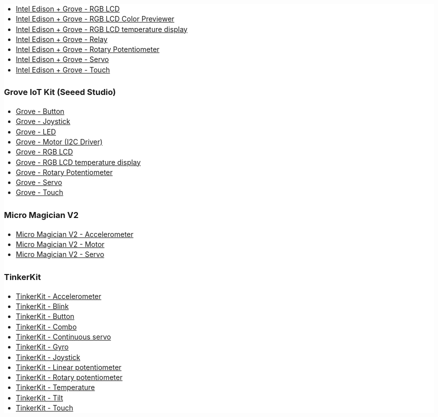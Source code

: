 - [Intel Edison + Grove - RGB LCD](https://github.com/rwaldron/johnny-five/blob/main/docs/grove-lcd-rgb-edison.md)
- [Intel Edison + Grove - RGB LCD Color Previewer](https://github.com/rwaldron/johnny-five/blob/main/docs/grove-lcd-rgb-bgcolor-previewer-edison.md)
- [Intel Edison + Grove - RGB LCD temperature display](https://github.com/rwaldron/johnny-five/blob/main/docs/grove-lcd-rgb-temperature-display-edison.md)
- [Intel Edison + Grove - Relay](https://github.com/rwaldron/johnny-five/blob/main/docs/grove-relay-edison.md)
- [Intel Edison + Grove - Rotary Potentiometer](https://github.com/rwaldron/johnny-five/blob/main/docs/grove-rotary-potentiometer-edison.md)
- [Intel Edison + Grove - Servo](https://github.com/rwaldron/johnny-five/blob/main/docs/grove-servo-edison.md)
- [Intel Edison + Grove - Touch](https://github.com/rwaldron/johnny-five/blob/main/docs/grove-touch-edison.md)

### Grove IoT Kit (Seeed Studio)
- [Grove - Button](https://github.com/rwaldron/johnny-five/blob/main/docs/grove-button.md)
- [Grove - Joystick](https://github.com/rwaldron/johnny-five/blob/main/docs/grove-joystick.md)
- [Grove - LED](https://github.com/rwaldron/johnny-five/blob/main/docs/grove-led.md)
- [Grove - Motor (I2C Driver)](https://github.com/rwaldron/johnny-five/blob/main/docs/grove-i2c-motor-driver.md)
- [Grove - RGB LCD](https://github.com/rwaldron/johnny-five/blob/main/docs/grove-lcd-rgb.md)
- [Grove - RGB LCD temperature display](https://github.com/rwaldron/johnny-five/blob/main/docs/grove-lcd-rgb-temperature-display.md)
- [Grove - Rotary Potentiometer](https://github.com/rwaldron/johnny-five/blob/main/docs/grove-rotary-potentiometer.md)
- [Grove - Servo](https://github.com/rwaldron/johnny-five/blob/main/docs/grove-servo.md)
- [Grove - Touch](https://github.com/rwaldron/johnny-five/blob/main/docs/grove-touch.md)

### Micro Magician V2
- [Micro Magician V2 - Accelerometer](https://github.com/rwaldron/johnny-five/blob/main/docs/micromagician-accelerometer.md)
- [Micro Magician V2 - Motor](https://github.com/rwaldron/johnny-five/blob/main/docs/micromagician-motor.md)
- [Micro Magician V2 - Servo](https://github.com/rwaldron/johnny-five/blob/main/docs/micromagician-servo.md)

### TinkerKit
- [TinkerKit - Accelerometer](https://github.com/rwaldron/johnny-five/blob/main/docs/tinkerkit-accelerometer.md)
- [TinkerKit - Blink](https://github.com/rwaldron/johnny-five/blob/main/docs/tinkerkit-blink.md)
- [TinkerKit - Button](https://github.com/rwaldron/johnny-five/blob/main/docs/tinkerkit-button.md)
- [TinkerKit - Combo](https://github.com/rwaldron/johnny-five/blob/main/docs/tinkerkit-combo.md)
- [TinkerKit - Continuous servo](https://github.com/rwaldron/johnny-five/blob/main/docs/tinkerkit-continuous-servo.md)
- [TinkerKit - Gyro](https://github.com/rwaldron/johnny-five/blob/main/docs/tinkerkit-gyroscope.md)
- [TinkerKit - Joystick](https://github.com/rwaldron/johnny-five/blob/main/docs/tinkerkit-joystick.md)
- [TinkerKit - Linear potentiometer](https://github.com/rwaldron/johnny-five/blob/main/docs/tinkerkit-linear-pot.md)
- [TinkerKit - Rotary potentiometer](https://github.com/rwaldron/johnny-five/blob/main/docs/tinkerkit-rotary.md)
- [TinkerKit - Temperature](https://github.com/rwaldron/johnny-five/blob/main/docs/tinkerkit-thermistor.md)
- [TinkerKit - Tilt](https://github.com/rwaldron/johnny-five/blob/main/docs/tinkerkit-tilt.md)
- [TinkerKit - Touch](https://github.com/rwaldron/johnny-five/blob/main/docs/tinkerkit-touch.md)
